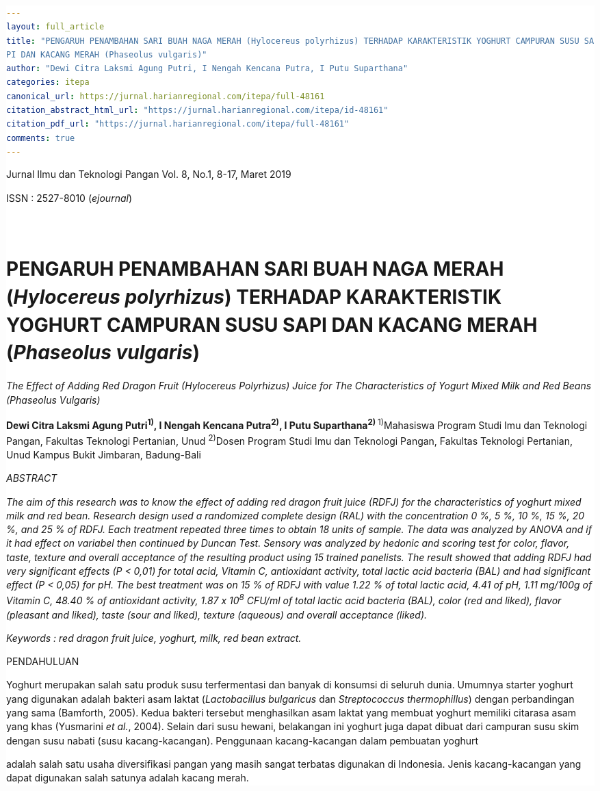 ```yaml
---
layout: full_article
title: "PENGARUH PENAMBAHAN SARI BUAH NAGA MERAH (Hylocereus polyrhizus) TERHADAP KARAKTERISTIK YOGHURT CAMPURAN SUSU SAPI DAN KACANG MERAH (Phaseolus vulgaris)"
author: "Dewi Citra Laksmi Agung Putri, I Nengah Kencana Putra, I Putu Suparthana"
categories: itepa
canonical_url: https://jurnal.harianregional.com/itepa/full-48161 
citation_abstract_html_url: "https://jurnal.harianregional.com/itepa/id-48161"
citation_pdf_url: "https://jurnal.harianregional.com/itepa/full-48161"  
comments: true
---
```


<p><span class="font2">Jurnal Ilmu dan Teknologi Pangan Vol. 8, No.1, 8-17, Maret 2019</span></p>
<div>
<p><span class="font2">ISSN : 2527-8010 (</span><span class="font2" style="font-style:italic;">ejournal</span><span class="font2">)</span></p>
</div><br clear="all"><a name="caption1"></a>
<h1><a name="bookmark0"></a><span class="font4" style="font-weight:bold;"><a name="bookmark1"></a>PENGARUH PENAMBAHAN SARI BUAH NAGA MERAH (</span><span class="font4" style="font-weight:bold;font-style:italic;">Hylocereus polyrhizus</span><span class="font4" style="font-weight:bold;">) TERHADAP KARAKTERISTIK YOGHURT CAMPURAN SUSU SAPI DAN KACANG MERAH (</span><span class="font4" style="font-weight:bold;font-style:italic;">Phaseolus vulgaris</span><span class="font4" style="font-weight:bold;">)</span></h1>
<p><span class="font3" style="font-style:italic;">The Effect of Adding Red Dragon Fruit (Hylocereus Polyrhizus) Juice for The Characteristics of Yogurt Mixed Milk and Red Beans (Phaseolus Vulgaris)</span></p>
<p><span class="font1" style="font-weight:bold;">Dewi Citra Laksmi Agung Putri<sup>1)</sup>, I Nengah Kencana Putra<sup>2)</sup>, I Putu Suparthana<sup>2) </sup></span><span class="font1"><sup>1)</sup>Mahasiswa Program Studi Imu dan Teknologi Pangan, Fakultas Teknologi Pertanian, Unud <sup>2)</sup>Dosen Program Studi Imu dan Teknologi Pangan, Fakultas Teknologi Pertanian, Unud Kampus Bukit Jimbaran, Badung-Bali</span></p>
<p><span class="font2" style="font-style:italic;">ABSTRACT</span></p>
<p><span class="font1" style="font-style:italic;">The aim of this research was to know the effect of adding red dragon fruit juice (RDFJ) for the characteristics of yoghurt mixed milk and red bean. Research design used a randomized complete design (RAL) with the concentration 0 %, 5 %, 10 %, 15 %, 20 %, and 25 % of RDFJ. Each treatment repeated three times to obtain 18 units of sample. The data was analyzed by ANOVA and if it had effect on variabel then continued by Duncan Test. Sensory was analyzed by hedonic and scoring test for color, flavor, taste, texture and overall acceptance of the resulting product using 15 trained panelists. The result showed that adding RDFJ had very significant effects (P &lt;&nbsp;0,01) for total acid, Vitamin C, antioxidant activity, total lactic acid bacteria (BAL) and had significant effect (P &lt;&nbsp;0,05) for pH. The best treatment was on 15 % of RDFJ with value 1.22 % of total lactic acid, 4.41 of pH, 1.11 mg/100g of Vitamin C, 48.40 % of antioxidant activity, 1.87 x 10<sup>8</sup> CFU/ml of total lactic acid bacteria (BAL), color (red and liked), flavor (pleasant and liked), taste (sour and liked), texture (aqueous) and overall acceptance (liked).</span></p>
<p><span class="font1" style="font-style:italic;">Keywords : red dragon fruit juice, yoghurt, milk, red bean extract.</span></p>
<p><span class="font3">PENDAHULUAN</span></p>
<p><span class="font3">Yoghurt merupakan salah satu produk susu terfermentasi dan banyak di konsumsi di seluruh dunia. Umumnya starter yoghurt yang digunakan adalah bakteri asam laktat (</span><span class="font3" style="font-style:italic;">Lactobacillus bulgaricus</span><span class="font3"> dan </span><span class="font3" style="font-style:italic;">Streptococcus thermophillus</span><span class="font3">) dengan perbandingan yang sama (Bamforth, 2005). Kedua bakteri tersebut menghasilkan asam laktat yang membuat yoghurt memiliki citarasa asam yang khas (Yusmarini </span><span class="font3" style="font-style:italic;">et al.</span><span class="font3">, 2004). Selain dari susu hewani, belakangan ini yoghurt juga dapat dibuat dari campuran susu skim dengan susu nabati (susu kacang-kacangan). Penggunaan kacang-kacangan dalam pembuatan yoghurt</span></p>
<p><span class="font3">adalah salah satu usaha diversifikasi pangan yang masih sangat terbatas digunakan di Indonesia. Jenis kacang-kacangan yang dapat digunakan salah satunya adalah kacang merah.</span></p>